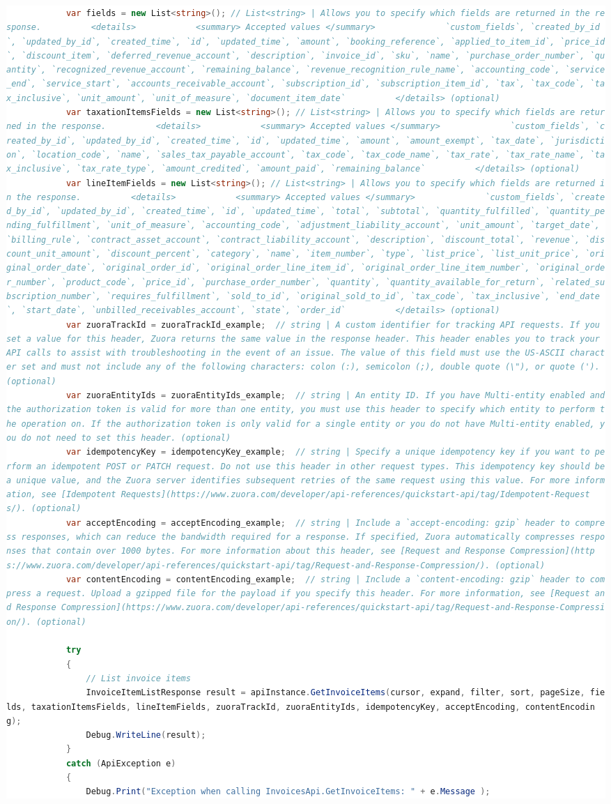 ```csharp
            var fields = new List<string>(); // List<string> | Allows you to specify which fields are returned in the response.          <details>            <summary> Accepted values </summary>              `custom_fields`, `created_by_id`, `updated_by_id`, `created_time`, `id`, `updated_time`, `amount`, `booking_reference`, `applied_to_item_id`, `price_id`, `discount_item`, `deferred_revenue_account`, `description`, `invoice_id`, `sku`, `name`, `purchase_order_number`, `quantity`, `recognized_revenue_account`, `remaining_balance`, `revenue_recognition_rule_name`, `accounting_code`, `service_end`, `service_start`, `accounts_receivable_account`, `subscription_id`, `subscription_item_id`, `tax`, `tax_code`, `tax_inclusive`, `unit_amount`, `unit_of_measure`, `document_item_date`          </details> (optional) 
            var taxationItemsFields = new List<string>(); // List<string> | Allows you to specify which fields are returned in the response.          <details>            <summary> Accepted values </summary>              `custom_fields`, `created_by_id`, `updated_by_id`, `created_time`, `id`, `updated_time`, `amount`, `amount_exempt`, `tax_date`, `jurisdiction`, `location_code`, `name`, `sales_tax_payable_account`, `tax_code`, `tax_code_name`, `tax_rate`, `tax_rate_name`, `tax_inclusive`, `tax_rate_type`, `amount_credited`, `amount_paid`, `remaining_balance`          </details> (optional) 
            var lineItemFields = new List<string>(); // List<string> | Allows you to specify which fields are returned in the response.          <details>            <summary> Accepted values </summary>              `custom_fields`, `created_by_id`, `updated_by_id`, `created_time`, `id`, `updated_time`, `total`, `subtotal`, `quantity_fulfilled`, `quantity_pending_fulfillment`, `unit_of_measure`, `accounting_code`, `adjustment_liability_account`, `unit_amount`, `target_date`, `billing_rule`, `contract_asset_account`, `contract_liability_account`, `description`, `discount_total`, `revenue`, `discount_unit_amount`, `discount_percent`, `category`, `name`, `item_number`, `type`, `list_price`, `list_unit_price`, `original_order_date`, `original_order_id`, `original_order_line_item_id`, `original_order_line_item_number`, `original_order_number`, `product_code`, `price_id`, `purchase_order_number`, `quantity`, `quantity_available_for_return`, `related_subscription_number`, `requires_fulfillment`, `sold_to_id`, `original_sold_to_id`, `tax_code`, `tax_inclusive`, `end_date`, `start_date`, `unbilled_receivables_account`, `state`, `order_id`          </details> (optional) 
            var zuoraTrackId = zuoraTrackId_example;  // string | A custom identifier for tracking API requests. If you set a value for this header, Zuora returns the same value in the response header. This header enables you to track your API calls to assist with troubleshooting in the event of an issue. The value of this field must use the US-ASCII character set and must not include any of the following characters: colon (:), semicolon (;), double quote (\"), or quote ('). (optional) 
            var zuoraEntityIds = zuoraEntityIds_example;  // string | An entity ID. If you have Multi-entity enabled and the authorization token is valid for more than one entity, you must use this header to specify which entity to perform the operation on. If the authorization token is only valid for a single entity or you do not have Multi-entity enabled, you do not need to set this header. (optional) 
            var idempotencyKey = idempotencyKey_example;  // string | Specify a unique idempotency key if you want to perform an idempotent POST or PATCH request. Do not use this header in other request types. This idempotency key should be a unique value, and the Zuora server identifies subsequent retries of the same request using this value. For more information, see [Idempotent Requests](https://www.zuora.com/developer/api-references/quickstart-api/tag/Idempotent-Requests/). (optional) 
            var acceptEncoding = acceptEncoding_example;  // string | Include a `accept-encoding: gzip` header to compress responses, which can reduce the bandwidth required for a response. If specified, Zuora automatically compresses responses that contain over 1000 bytes. For more information about this header, see [Request and Response Compression](https://www.zuora.com/developer/api-references/quickstart-api/tag/Request-and-Response-Compression/). (optional) 
            var contentEncoding = contentEncoding_example;  // string | Include a `content-encoding: gzip` header to compress a request. Upload a gzipped file for the payload if you specify this header. For more information, see [Request and Response Compression](https://www.zuora.com/developer/api-references/quickstart-api/tag/Request-and-Response-Compression/). (optional) 

            try
            {
                // List invoice items
                InvoiceItemListResponse result = apiInstance.GetInvoiceItems(cursor, expand, filter, sort, pageSize, fields, taxationItemsFields, lineItemFields, zuoraTrackId, zuoraEntityIds, idempotencyKey, acceptEncoding, contentEncoding);
                Debug.WriteLine(result);
            }
            catch (ApiException e)
            {
                Debug.Print("Exception when calling InvoicesApi.GetInvoiceItems: " + e.Message );
```